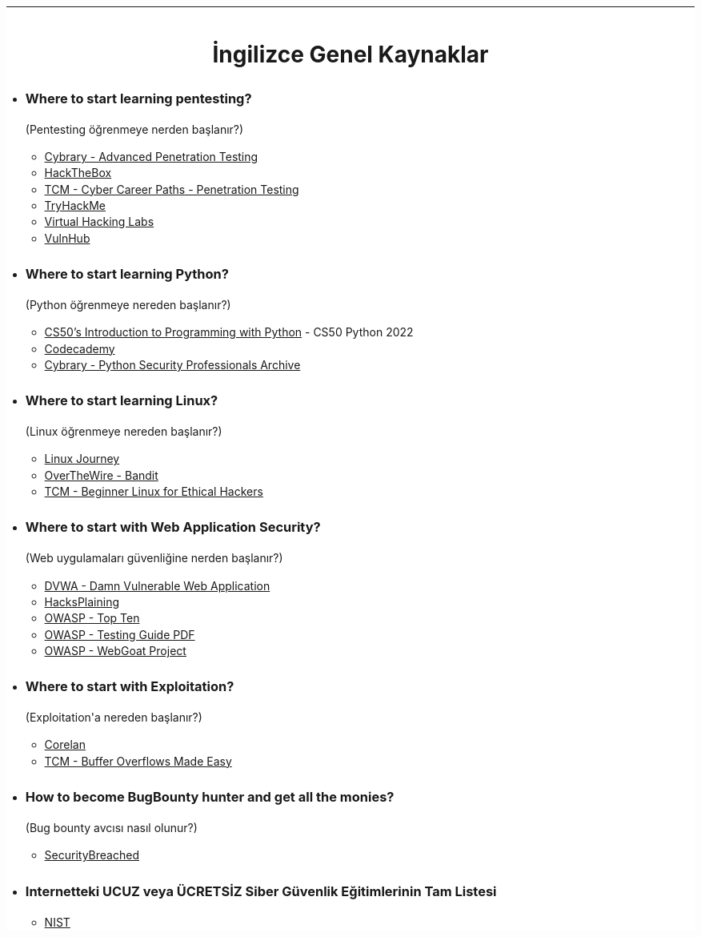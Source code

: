



<a name="ingilizcegenelkaynaklar"></a>

---
<h1 align="center">İngilizce Genel Kaynaklar</h1>

* ### Where to start learning pentesting? 
	(Pentesting öğrenmeye nerden başlanır?)
  - [Cybrary - Advanced Penetration Testing](https://app.cybrary.it/browse/course/advanced-penetration-testing)
  - [HackTheBox](https://www.hackthebox.eu)
  - [TCM - Cyber Career Paths - Penetration Testing](https://youtu.be/MM7qPnJSnLQ)
  - [TryHackMe](https://tryhackme.com)
  - [Virtual Hacking Labs](https://www.virtualhackinglabs.com)
  - [VulnHub](https://www.vulnhub.com)

* ### Where to start learning Python?
	(Python öğrenmeye nereden başlanır?)
  - [CS50’s Introduction to Programming with Python](https://cs50.harvard.edu/python/2022/) - CS50 Python 2022
  - [Codecademy](https://www.codecademy.com)
  - [Cybrary - Python Security Professionals Archive](https://app.cybrary.it/browse/course/python-security-professionals-archive)

* ### Where to start learning Linux?
	(Linux öğrenmeye nereden başlanır?)
  - [Linux Journey](https://linuxjourney.com)
  - [OverTheWire - Bandit](http://overthewire.org/wargames/bandit)
  - [TCM - Beginner Linux for Ethical Hackers](https://www.youtube.com/playlist?list=PLLKT__MCUeiwfK18Io6kvwrrhqQyQnV5W)

* ### Where to start with Web Application Security?
	(Web uygulamaları güvenliğine nerden başlanır?)
  - [DVWA - Damn Vulnerable Web Application](https://github.com/ethicalhack3r/DVWA)
  - [HacksPlaining](https://www.hacksplaining.com)
  - [OWASP - Top Ten](https://www.owasp.org/index.php/Category:OWASP_Top_Ten_Project)
  - [OWASP - Testing Guide PDF](https://owasp.org/www-project-web-security-testing-guide/assets/archive/OWASP_Testing_Guide_v4.pdf)
  - [OWASP - WebGoat Project](https://www.owasp.org/index.php/Category:OWASP_WebGoat_Project)

* ### Where to start with Exploitation?
	(Exploitation'a nereden başlanır?)
  - [Corelan](https://www.corelan.be/index.php/articles/)
  - [TCM - Buffer Overflows Made Easy](https://www.youtube.com/playlist?list=PLLKT__MCUeix3O0DPbmuaRuR_4Hxo4m3G)

* ### How to become BugBounty hunter and get all the monies?
	(Bug bounty avcısı nasıl olunur?)
  - [SecurityBreached](https://whoami.securitybreached.org/2019/06/03/guide-getting-started-in-bug-bounty-hunting)

* ### Internetteki UCUZ veya ÜCRETSİZ Siber Güvenlik Eğitimlerinin Tam Listesi
  - [NIST](https://www.nist.gov/itl/applied-cybersecurity/nice/resources/online-learning-content)
